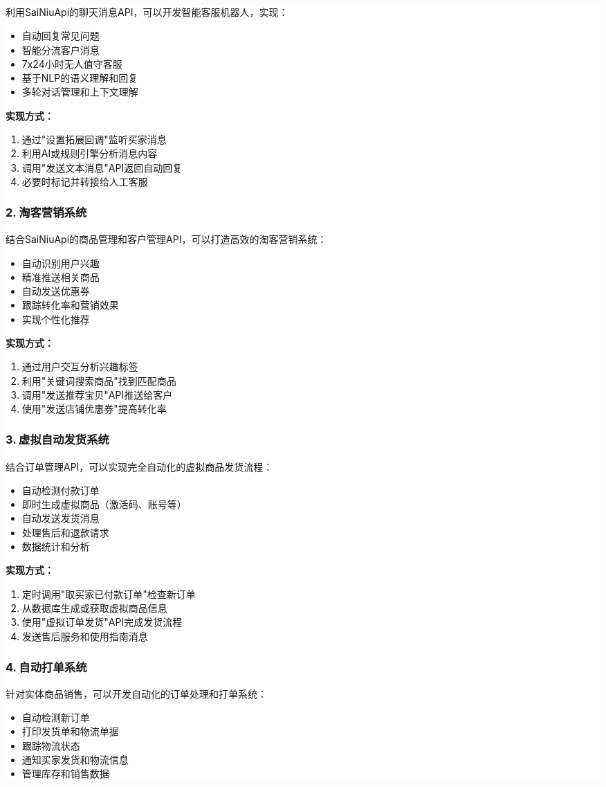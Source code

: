 利用SaiNiuApi的聊天消息API，可以开发智能客服机器人，实现：

- 自动回复常见问题
- 智能分流客户消息
- 7x24小时无人值守客服
- 基于NLP的语义理解和回复
- 多轮对话管理和上下文理解

**实现方式：**
1. 通过"设置拓展回调"监听买家消息
2. 利用AI或规则引擎分析消息内容
3. 调用"发送文本消息"API返回自动回复
4. 必要时标记并转接给人工客服

### 2. 淘客营销系统

结合SaiNiuApi的商品管理和客户管理API，可以打造高效的淘客营销系统：

- 自动识别用户兴趣
- 精准推送相关商品
- 自动发送优惠券
- 跟踪转化率和营销效果
- 实现个性化推荐

**实现方式：**
1. 通过用户交互分析兴趣标签
2. 利用"关键词搜索商品"找到匹配商品
3. 调用"发送推荐宝贝"API推送给客户
4. 使用"发送店铺优惠券"提高转化率

### 3. 虚拟自动发货系统

结合订单管理API，可以实现完全自动化的虚拟商品发货流程：

- 自动检测付款订单
- 即时生成虚拟商品（激活码、账号等）
- 自动发送发货消息
- 处理售后和退款请求
- 数据统计和分析

**实现方式：**
1. 定时调用"取买家已付款订单"检查新订单
2. 从数据库生成或获取虚拟商品信息
3. 使用"虚拟订单发货"API完成发货流程
4. 发送售后服务和使用指南消息

### 4. 自动打单系统

针对实体商品销售，可以开发自动化的订单处理和打单系统：

- 自动检测新订单
- 打印发货单和物流单据
- 跟踪物流状态
- 通知买家发货和物流信息
- 管理库存和销售数据
